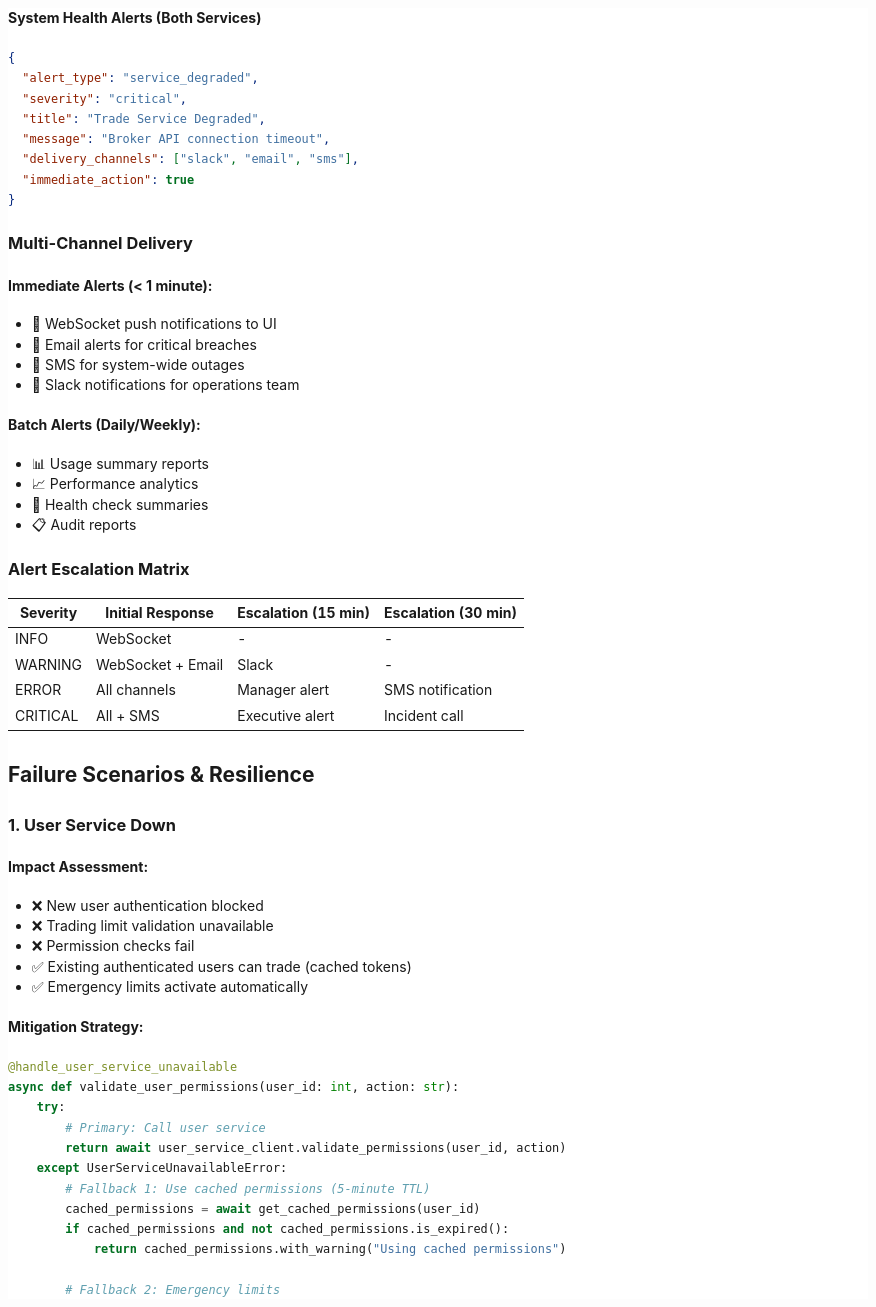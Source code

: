 #### **System Health Alerts** (Both Services)
```json
{
  "alert_type": "service_degraded",
  "severity": "critical",
  "title": "Trade Service Degraded",
  "message": "Broker API connection timeout",
  "delivery_channels": ["slack", "email", "sms"],
  "immediate_action": true
}
```

### Multi-Channel Delivery

#### **Immediate Alerts (< 1 minute):**
- 🔌 WebSocket push notifications to UI
- 📧 Email alerts for critical breaches  
- 📱 SMS for system-wide outages
- 💬 Slack notifications for operations team

#### **Batch Alerts (Daily/Weekly):**
- 📊 Usage summary reports
- 📈 Performance analytics
- 🏥 Health check summaries
- 📋 Audit reports

### Alert Escalation Matrix

| Severity | Initial Response | Escalation (15 min) | Escalation (30 min) |
|----------|------------------|---------------------|---------------------|
| INFO     | WebSocket        | -                   | -                   |
| WARNING  | WebSocket + Email| Slack              | -                   |
| ERROR    | All channels     | Manager alert      | SMS notification    |
| CRITICAL | All + SMS        | Executive alert    | Incident call       |

## Failure Scenarios & Resilience

### 1. User Service Down

#### **Impact Assessment:**
- ❌ New user authentication blocked
- ❌ Trading limit validation unavailable  
- ❌ Permission checks fail
- ✅ Existing authenticated users can trade (cached tokens)
- ✅ Emergency limits activate automatically

#### **Mitigation Strategy:**
```python
@handle_user_service_unavailable
async def validate_user_permissions(user_id: int, action: str):
    try:
        # Primary: Call user service
        return await user_service_client.validate_permissions(user_id, action)
    except UserServiceUnavailableError:
        # Fallback 1: Use cached permissions (5-minute TTL)
        cached_permissions = await get_cached_permissions(user_id)
        if cached_permissions and not cached_permissions.is_expired():
            return cached_permissions.with_warning("Using cached permissions")
        
        # Fallback 2: Emergency limits
```